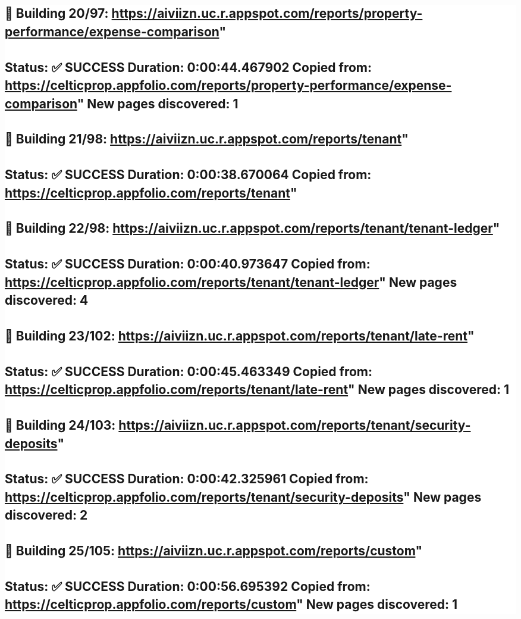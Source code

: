 ## 🔄 Building 20/97: https://aiviizn.uc.r.appspot.com/reports/property-performance/expense-comparison"
**Status:** ✅ SUCCESS
**Duration:** 0:00:44.467902
**Copied from:** https://celticprop.appfolio.com/reports/property-performance/expense-comparison"
**New pages discovered:** 1
---

## 🔄 Building 21/98: https://aiviizn.uc.r.appspot.com/reports/tenant"
**Status:** ✅ SUCCESS
**Duration:** 0:00:38.670064
**Copied from:** https://celticprop.appfolio.com/reports/tenant"
---

## 🔄 Building 22/98: https://aiviizn.uc.r.appspot.com/reports/tenant/tenant-ledger"
**Status:** ✅ SUCCESS
**Duration:** 0:00:40.973647
**Copied from:** https://celticprop.appfolio.com/reports/tenant/tenant-ledger"
**New pages discovered:** 4
---

## 🔄 Building 23/102: https://aiviizn.uc.r.appspot.com/reports/tenant/late-rent"
**Status:** ✅ SUCCESS
**Duration:** 0:00:45.463349
**Copied from:** https://celticprop.appfolio.com/reports/tenant/late-rent"
**New pages discovered:** 1
---

## 🔄 Building 24/103: https://aiviizn.uc.r.appspot.com/reports/tenant/security-deposits"
**Status:** ✅ SUCCESS
**Duration:** 0:00:42.325961
**Copied from:** https://celticprop.appfolio.com/reports/tenant/security-deposits"
**New pages discovered:** 2
---

## 🔄 Building 25/105: https://aiviizn.uc.r.appspot.com/reports/custom"
**Status:** ✅ SUCCESS
**Duration:** 0:00:56.695392
**Copied from:** https://celticprop.appfolio.com/reports/custom"
**New pages discovered:** 1
---
